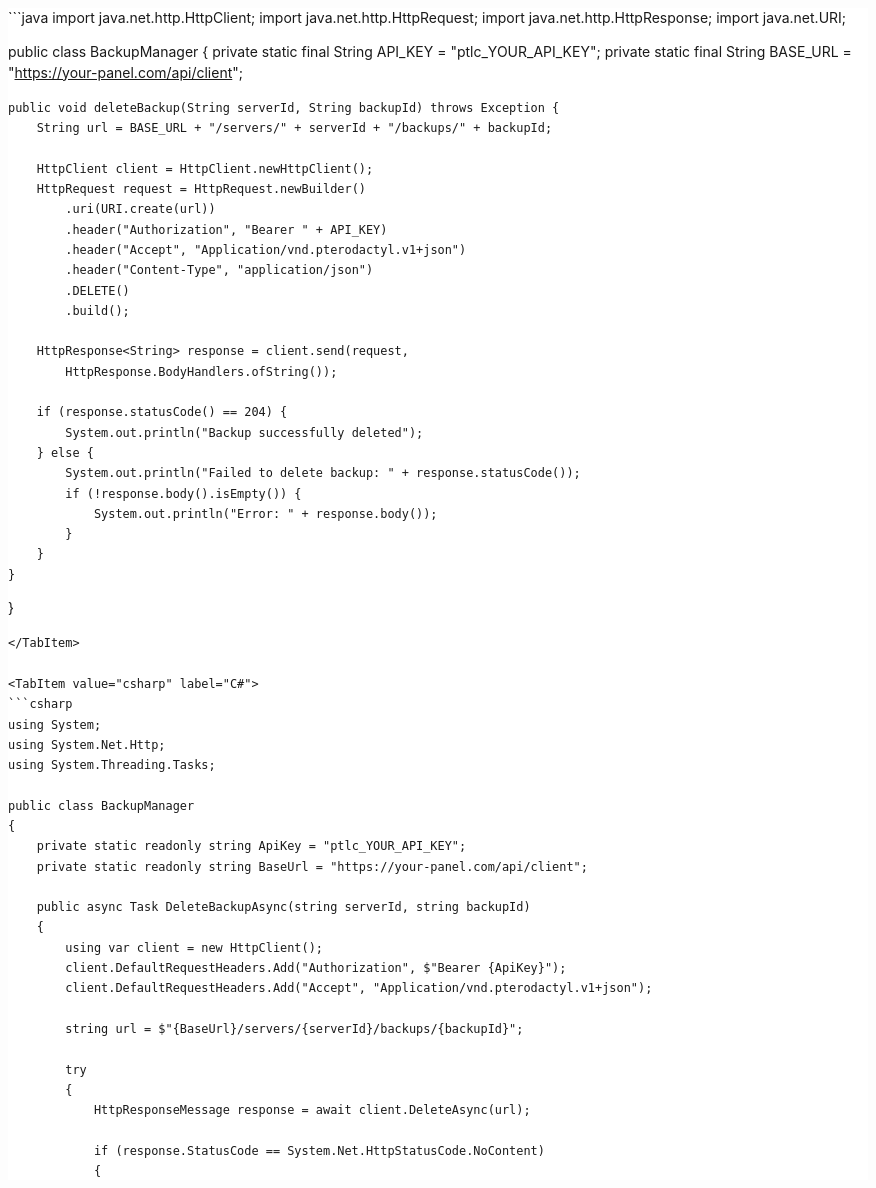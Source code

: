 
<TabItem value="java" label="Java">
```java
import java.net.http.HttpClient;
import java.net.http.HttpRequest;
import java.net.http.HttpResponse;
import java.net.URI;

public class BackupManager {
    private static final String API_KEY = "ptlc_YOUR_API_KEY";
    private static final String BASE_URL = "https://your-panel.com/api/client";
    
    public void deleteBackup(String serverId, String backupId) throws Exception {
        String url = BASE_URL + "/servers/" + serverId + "/backups/" + backupId;
        
        HttpClient client = HttpClient.newHttpClient();
        HttpRequest request = HttpRequest.newBuilder()
            .uri(URI.create(url))
            .header("Authorization", "Bearer " + API_KEY)
            .header("Accept", "Application/vnd.pterodactyl.v1+json")
            .header("Content-Type", "application/json")
            .DELETE()
            .build();
        
        HttpResponse<String> response = client.send(request, 
            HttpResponse.BodyHandlers.ofString());
        
        if (response.statusCode() == 204) {
            System.out.println("Backup successfully deleted");
        } else {
            System.out.println("Failed to delete backup: " + response.statusCode());
            if (!response.body().isEmpty()) {
                System.out.println("Error: " + response.body());
            }
        }
    }
}
```
</TabItem>

<TabItem value="csharp" label="C#">
```csharp
using System;
using System.Net.Http;
using System.Threading.Tasks;

public class BackupManager
{
    private static readonly string ApiKey = "ptlc_YOUR_API_KEY";
    private static readonly string BaseUrl = "https://your-panel.com/api/client";
    
    public async Task DeleteBackupAsync(string serverId, string backupId)
    {
        using var client = new HttpClient();
        client.DefaultRequestHeaders.Add("Authorization", $"Bearer {ApiKey}");
        client.DefaultRequestHeaders.Add("Accept", "Application/vnd.pterodactyl.v1+json");
        
        string url = $"{BaseUrl}/servers/{serverId}/backups/{backupId}";
        
        try
        {
            HttpResponseMessage response = await client.DeleteAsync(url);
            
            if (response.StatusCode == System.Net.HttpStatusCode.NoContent)
            {
```
